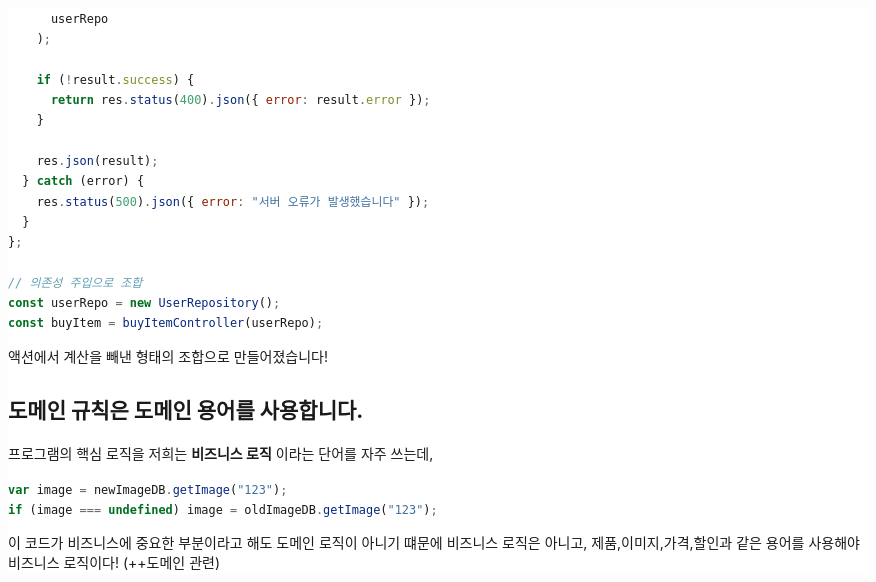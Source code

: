 ```javascript
      userRepo
    );

    if (!result.success) {
      return res.status(400).json({ error: result.error });
    }

    res.json(result);
  } catch (error) {
    res.status(500).json({ error: "서버 오류가 발생했습니다" });
  }
};

// 의존성 주입으로 조합
const userRepo = new UserRepository();
const buyItem = buyItemController(userRepo);
```

액션에서 계산을 빼낸 형태의 조합으로 만들어졌습니다!

## 도메인 규칙은 도메인 용어를 사용합니다.

프로그램의 핵심 로직을 저희는 <strong>비즈니스 로직</strong> 이라는 단어를 자주 쓰는데,

```javascript
var image = newImageDB.getImage("123");
if (image === undefined) image = oldImageDB.getImage("123");
```

이 코드가 비즈니스에 중요한 부분이라고 해도 도메인 로직이 아니기 떄문에 비즈니스 로직은 아니고, 제품,이미지,가격,할인과 같은 용어를 사용해야 비즈니스 로직이다! (++도메인 관련)
